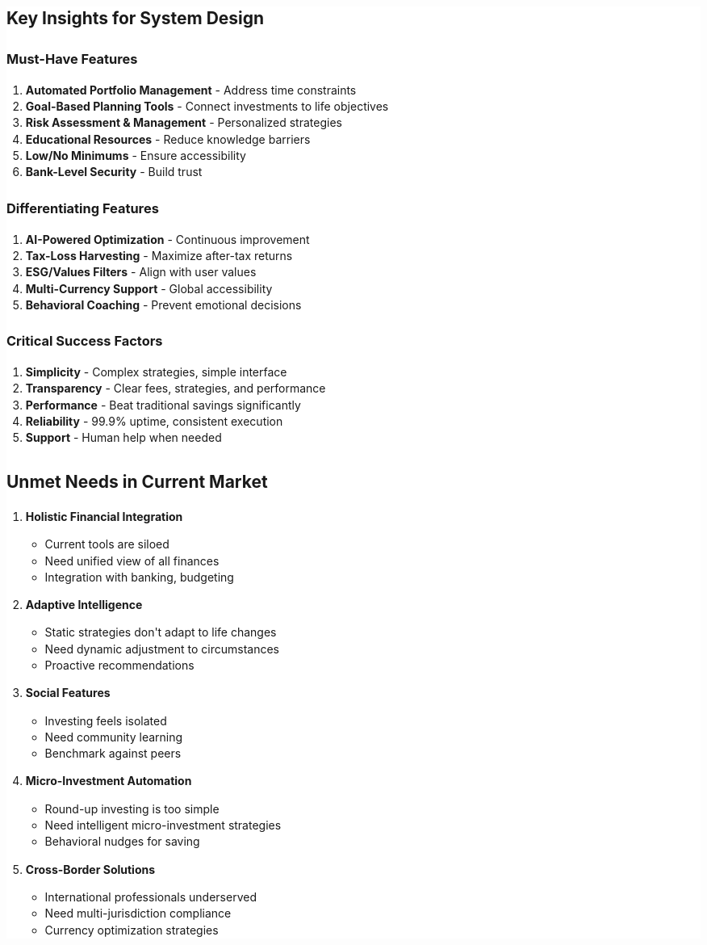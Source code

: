 ## Key Insights for System Design

### Must-Have Features
1. **Automated Portfolio Management** - Address time constraints
2. **Goal-Based Planning Tools** - Connect investments to life objectives
3. **Risk Assessment & Management** - Personalized strategies
4. **Educational Resources** - Reduce knowledge barriers
5. **Low/No Minimums** - Ensure accessibility
6. **Bank-Level Security** - Build trust

### Differentiating Features
1. **AI-Powered Optimization** - Continuous improvement
2. **Tax-Loss Harvesting** - Maximize after-tax returns
3. **ESG/Values Filters** - Align with user values
4. **Multi-Currency Support** - Global accessibility
5. **Behavioral Coaching** - Prevent emotional decisions

### Critical Success Factors
1. **Simplicity** - Complex strategies, simple interface
2. **Transparency** - Clear fees, strategies, and performance
3. **Performance** - Beat traditional savings significantly
4. **Reliability** - 99.9% uptime, consistent execution
5. **Support** - Human help when needed

## Unmet Needs in Current Market

1. **Holistic Financial Integration**
   - Current tools are siloed
   - Need unified view of all finances
   - Integration with banking, budgeting

2. **Adaptive Intelligence**
   - Static strategies don't adapt to life changes
   - Need dynamic adjustment to circumstances
   - Proactive recommendations

3. **Social Features**
   - Investing feels isolated
   - Need community learning
   - Benchmark against peers

4. **Micro-Investment Automation**
   - Round-up investing is too simple
   - Need intelligent micro-investment strategies
   - Behavioral nudges for saving

5. **Cross-Border Solutions**
   - International professionals underserved
   - Need multi-jurisdiction compliance
   - Currency optimization strategies